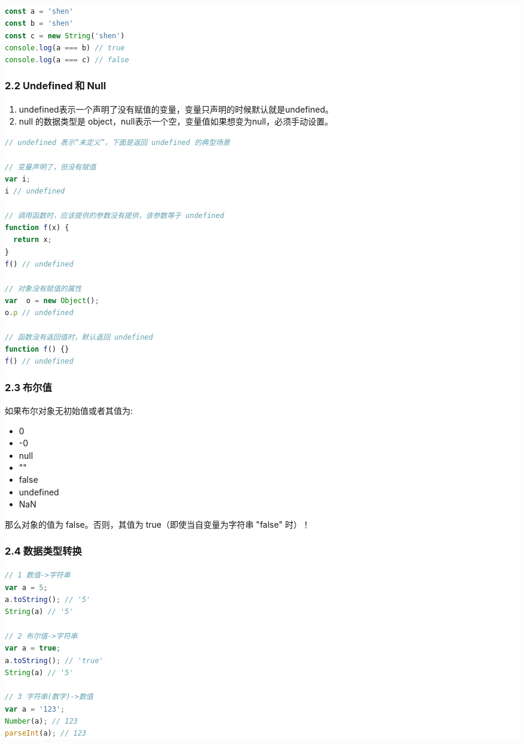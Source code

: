 ```javascript
const a = 'shen'
const b = 'shen'
const c = new String('shen')
console.log(a === b) // true
console.log(a === c) // false
```

### 2.2 Undefined 和 Null

1. undefined表示一个声明了没有赋值的变量，变量只声明的时候默认就是undefined。
2. null 的数据类型是 object，null表示一个空，变量值如果想变为null，必须手动设置。

```javascript
// undefined 表示“未定义”，下面是返回 undefined 的典型场景

// 变量声明了，但没有赋值
var i;
i // undefined

// 调用函数时，应该提供的参数没有提供，该参数等于 undefined
function f(x) {
  return x;
}
f() // undefined

// 对象没有赋值的属性
var  o = new Object();
o.p // undefined

// 函数没有返回值时，默认返回 undefined
function f() {}
f() // undefined
```

### 2.3 布尔值

如果布尔对象无初始值或者其值为:

- 0
- -0
- null
- ""
- false
- undefined
- NaN 

那么对象的值为 false。否则，其值为 true（即使当自变量为字符串 "false" 时）！

### 2.4 数据类型转换

```javascript
// 1 数值->字符串
var a = 5; 
a.toString(); // '5'
String(a) // '5' 

// 2 布尔值->字符串
var a = true;
a.toString(); // 'true'
String(a) // '5'

// 3 字符串(数字)->数值
var a = '123';
Number(a); // 123
parseInt(a); // 123
```